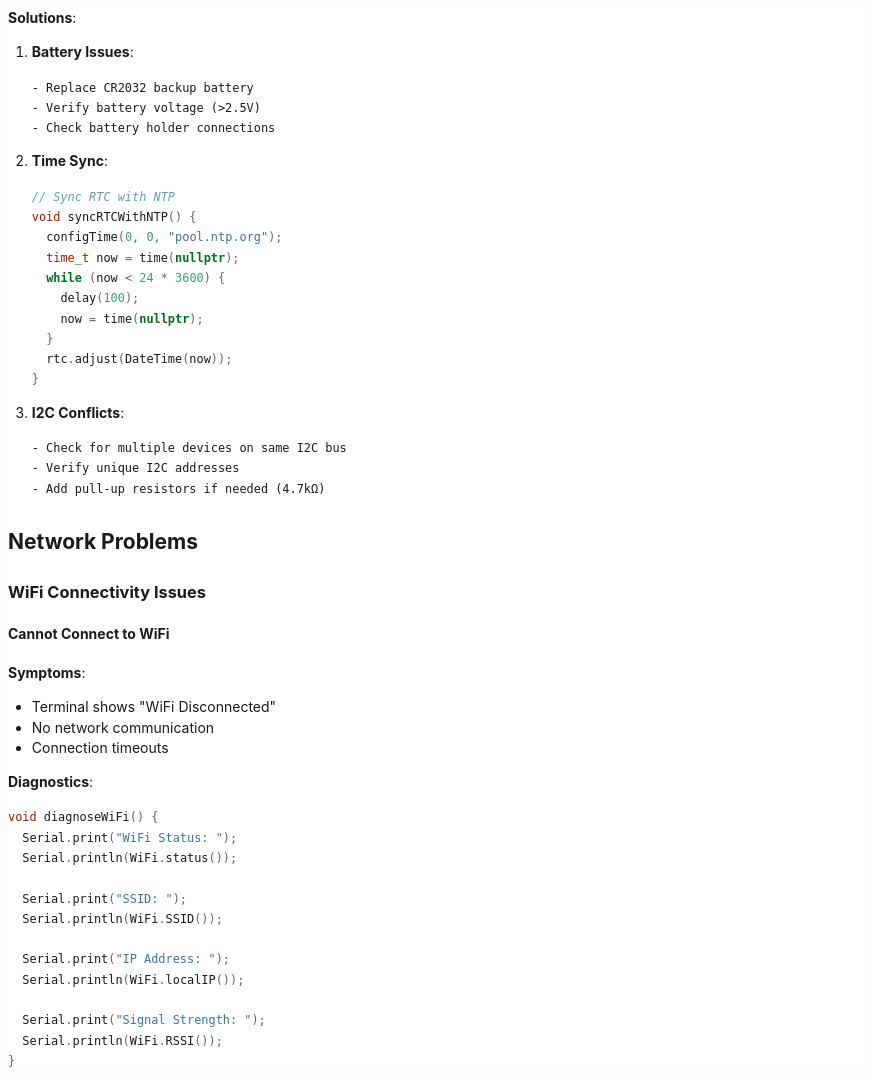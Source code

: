 **Solutions**:
1. **Battery Issues**:
   ```
   - Replace CR2032 backup battery
   - Verify battery voltage (>2.5V)
   - Check battery holder connections
   ```

2. **Time Sync**:
   ```cpp
   // Sync RTC with NTP
   void syncRTCWithNTP() {
     configTime(0, 0, "pool.ntp.org");
     time_t now = time(nullptr);
     while (now < 24 * 3600) {
       delay(100);
       now = time(nullptr);
     }
     rtc.adjust(DateTime(now));
   }
   ```

3. **I2C Conflicts**:
   ```
   - Check for multiple devices on same I2C bus
   - Verify unique I2C addresses
   - Add pull-up resistors if needed (4.7kΩ)
   ```

## Network Problems

### WiFi Connectivity Issues

#### Cannot Connect to WiFi

**Symptoms**:
- Terminal shows "WiFi Disconnected"
- No network communication
- Connection timeouts

**Diagnostics**:
```cpp
void diagnoseWiFi() {
  Serial.print("WiFi Status: ");
  Serial.println(WiFi.status());
  
  Serial.print("SSID: ");
  Serial.println(WiFi.SSID());
  
  Serial.print("IP Address: ");
  Serial.println(WiFi.localIP());
  
  Serial.print("Signal Strength: ");
  Serial.println(WiFi.RSSI());
}
```
